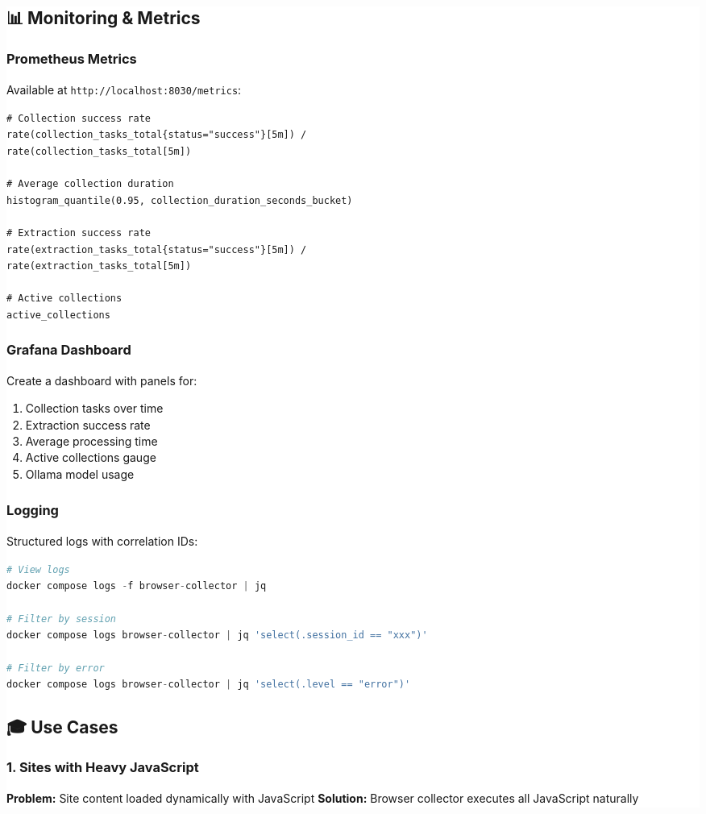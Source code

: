 ## 📊 Monitoring & Metrics

### Prometheus Metrics

Available at `http://localhost:8030/metrics`:

```promql
# Collection success rate
rate(collection_tasks_total{status="success"}[5m]) /
rate(collection_tasks_total[5m])

# Average collection duration
histogram_quantile(0.95, collection_duration_seconds_bucket)

# Extraction success rate
rate(extraction_tasks_total{status="success"}[5m]) /
rate(extraction_tasks_total[5m])

# Active collections
active_collections
```

### Grafana Dashboard

Create a dashboard with panels for:
1. Collection tasks over time
2. Extraction success rate
3. Average processing time
4. Active collections gauge
5. Ollama model usage

### Logging

Structured logs with correlation IDs:

```python
# View logs
docker compose logs -f browser-collector | jq

# Filter by session
docker compose logs browser-collector | jq 'select(.session_id == "xxx")'

# Filter by error
docker compose logs browser-collector | jq 'select(.level == "error")'
```

## 🎓 Use Cases

### 1. Sites with Heavy JavaScript

**Problem:** Site content loaded dynamically with JavaScript
**Solution:** Browser collector executes all JavaScript naturally
